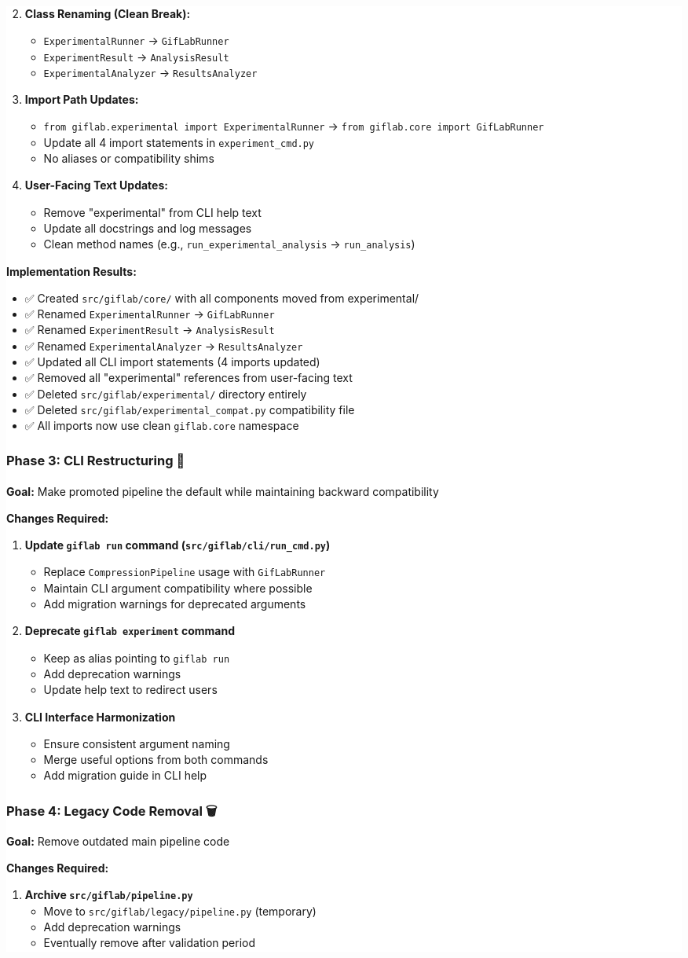 2. **Class Renaming (Clean Break):**
   - `ExperimentalRunner` → `GifLabRunner` 
   - `ExperimentResult` → `AnalysisResult`
   - `ExperimentalAnalyzer` → `ResultsAnalyzer`

3. **Import Path Updates:**
   - `from giflab.experimental import ExperimentalRunner` → `from giflab.core import GifLabRunner`
   - Update all 4 import statements in `experiment_cmd.py`
   - No aliases or compatibility shims

4. **User-Facing Text Updates:**
   - Remove "experimental" from CLI help text
   - Update all docstrings and log messages
   - Clean method names (e.g., `run_experimental_analysis` → `run_analysis`)

**Implementation Results:**
- ✅ Created `src/giflab/core/` with all components moved from experimental/
- ✅ Renamed `ExperimentalRunner` → `GifLabRunner`
- ✅ Renamed `ExperimentResult` → `AnalysisResult`
- ✅ Renamed `ExperimentalAnalyzer` → `ResultsAnalyzer`
- ✅ Updated all CLI import statements (4 imports updated)
- ✅ Removed all "experimental" references from user-facing text
- ✅ Deleted `src/giflab/experimental/` directory entirely
- ✅ Deleted `src/giflab/experimental_compat.py` compatibility file
- ✅ All imports now use clean `giflab.core` namespace

### Phase 3: CLI Restructuring 🔧
**Goal:** Make promoted pipeline the default while maintaining backward compatibility

**Changes Required:**
1. **Update `giflab run` command (`src/giflab/cli/run_cmd.py`)**
   - Replace `CompressionPipeline` usage with `GifLabRunner`
   - Maintain CLI argument compatibility where possible
   - Add migration warnings for deprecated arguments

2. **Deprecate `giflab experiment` command**
   - Keep as alias pointing to `giflab run` 
   - Add deprecation warnings
   - Update help text to redirect users

3. **CLI Interface Harmonization**
   - Ensure consistent argument naming
   - Merge useful options from both commands
   - Add migration guide in CLI help

### Phase 4: Legacy Code Removal 🗑️
**Goal:** Remove outdated main pipeline code

**Changes Required:**
1. **Archive `src/giflab/pipeline.py`**
   - Move to `src/giflab/legacy/pipeline.py` (temporary)
   - Add deprecation warnings
   - Eventually remove after validation period
